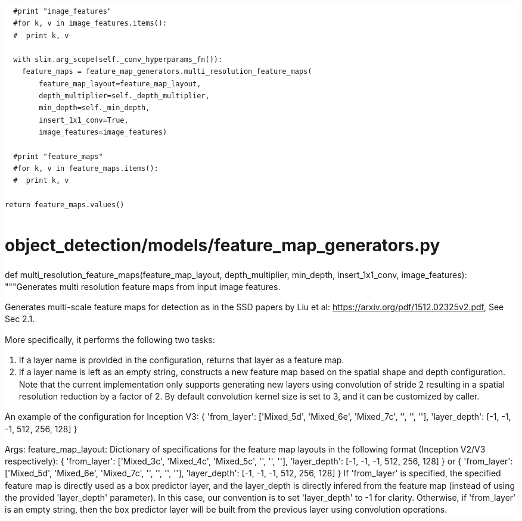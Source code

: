       #print "image_features"
      #for k, v in image_features.items():
      #  print k, v

      with slim.arg_scope(self._conv_hyperparams_fn()):
        feature_maps = feature_map_generators.multi_resolution_feature_maps(
            feature_map_layout=feature_map_layout,
            depth_multiplier=self._depth_multiplier,
            min_depth=self._min_depth,
            insert_1x1_conv=True,
            image_features=image_features)

      #print "feature_maps"
      #for k, v in feature_maps.items():
      #  print k, v

    return feature_maps.values()




# object_detection/models/feature_map_generators.py


def multi_resolution_feature_maps(feature_map_layout, depth_multiplier,
                                  min_depth, insert_1x1_conv, image_features):
  """Generates multi resolution feature maps from input image features.

  Generates multi-scale feature maps for detection as in the SSD papers by
  Liu et al: https://arxiv.org/pdf/1512.02325v2.pdf, See Sec 2.1.

  More specifically, it performs the following two tasks:
  1) If a layer name is provided in the configuration, returns that layer as a
     feature map.
  2) If a layer name is left as an empty string, constructs a new feature map
     based on the spatial shape and depth configuration. Note that the current
     implementation only supports generating new layers using convolution of
     stride 2 resulting in a spatial resolution reduction by a factor of 2.
     By default convolution kernel size is set to 3, and it can be customized
     by caller.

  An example of the configuration for Inception V3:
  {
    'from_layer': ['Mixed_5d', 'Mixed_6e', 'Mixed_7c', '', '', ''],
    'layer_depth': [-1, -1, -1, 512, 256, 128]
  }

  Args:
    feature_map_layout: Dictionary of specifications for the feature map
      layouts in the following format (Inception V2/V3 respectively):
      {
        'from_layer': ['Mixed_3c', 'Mixed_4c', 'Mixed_5c', '', '', ''],
        'layer_depth': [-1, -1, -1, 512, 256, 128]
      }
      or
      {
        'from_layer': ['Mixed_5d', 'Mixed_6e', 'Mixed_7c', '', '', '', ''],
        'layer_depth': [-1, -1, -1, 512, 256, 128]
      }
      If 'from_layer' is specified, the specified feature map is directly used
      as a box predictor layer, and the layer_depth is directly infered from the
      feature map (instead of using the provided 'layer_depth' parameter). In
      this case, our convention is to set 'layer_depth' to -1 for clarity.
      Otherwise, if 'from_layer' is an empty string, then the box predictor
      layer will be built from the previous layer using convolution operations.